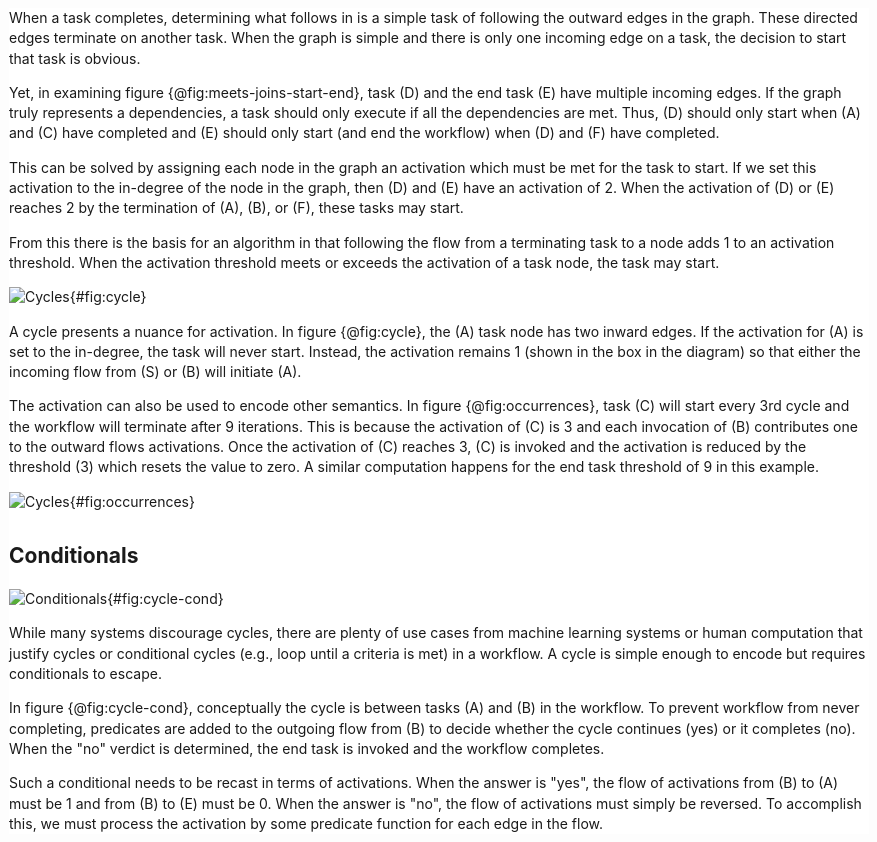 When a task completes, determining what follows in is a simple task of following the outward edges in the graph. These directed edges terminate on another task. When the graph is simple and there is only one incoming edge on a task, the decision to start that task is obvious.

Yet, in examining figure {@fig:meets-joins-start-end}, task (D) and the end task (E) have multiple incoming edges. If the graph truly represents a dependencies, a task should only execute if all the dependencies are met. Thus, (D) should only start when (A) and (C) have completed and (E) should only start (and end the workflow) when (D) and (F) have completed.

This can be solved by assigning each node in the graph an activation which must be met for the task to start. If we set this activation to the in-degree of the node in the graph, then (D) and (E) have an activation of 2. When the activation of (D) or (E) reaches 2 by the termination of (A), (B), or (F), these tasks may start.

From this there is the basis for an algorithm in that following the flow from a terminating task to a node adds 1 to an activation threshold. When the activation threshold meets or exceeds the activation of a task node, the task may start.

![Cycles](flowalg-cycle.svg){#fig:cycle}

A cycle presents a nuance for activation. In figure {@fig:cycle}, the (A) task
node has two inward edges. If the activation for (A) is set to the in-degree,
the task will never start. Instead, the activation remains 1 (shown in the box in the diagram) so that either the incoming flow from (S) or (B) will initiate (A).

The activation can also be used to encode other semantics. In figure {@fig:occurrences}, task (C) will start every 3rd cycle and the workflow will terminate after 9 iterations. This is because the activation of (C) is 3 and each invocation of (B) contributes one to the outward flows activations. Once the activation of (C) reaches 3, (C) is invoked and the activation is reduced by the threshold (3) which resets
the value to zero. A similar computation happens for the end task threshold of 9 in
this example.

![Cycles](flowalg-occurrences.svg){#fig:occurrences}


## Conditionals

![Conditionals](flowalg-cycle-cond.svg){#fig:cycle-cond}

While many systems discourage cycles, there are plenty of use cases from machine learning systems or human computation that justify cycles or conditional cycles (e.g., loop until a criteria is met) in a workflow. A cycle is simple enough to encode but requires conditionals to escape.

In figure {@fig:cycle-cond}, conceptually the cycle is between tasks (A) and (B) in the workflow. To prevent workflow from never completing, predicates are added to the outgoing
flow from (B) to decide whether the cycle continues (yes) or it completes (no). When the "no" verdict is determined, the end task is invoked and the workflow completes.

Such a conditional needs to be recast in terms of activations. When the answer is
"yes", the flow of activations from (B) to (A) must be 1 and from (B) to (E) must be 0.
When the answer is "no", the flow of activations must simply be reversed. To accomplish this, we must process the activation by some predicate function for each edge in the flow.
